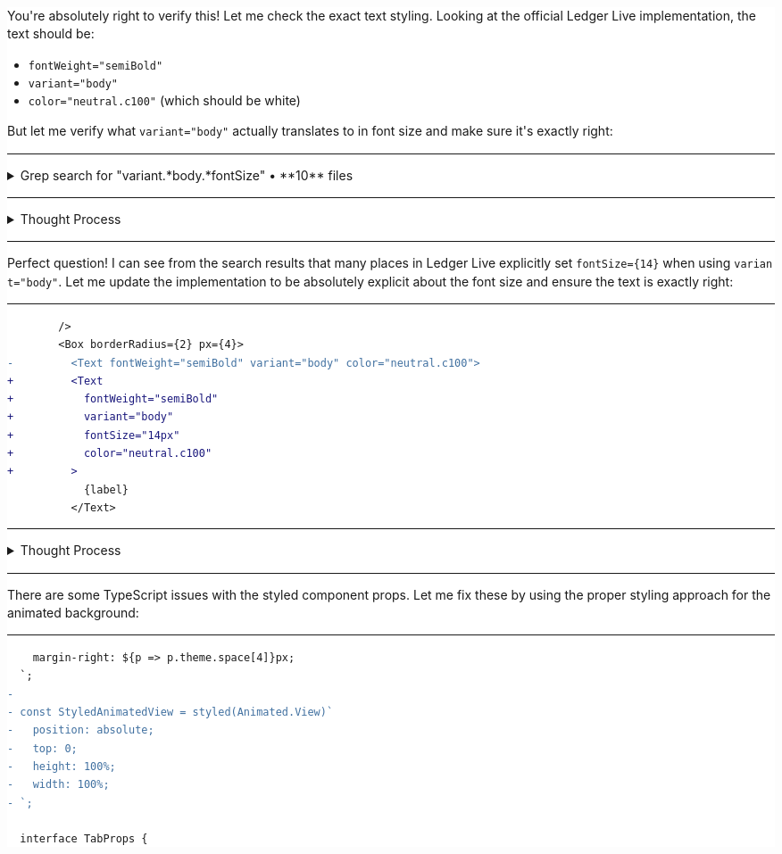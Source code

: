 You're absolutely right to verify this! Let me check the exact text styling. Looking at the official Ledger Live implementation, the text should be:

- `fontWeight="semiBold"`
- `variant="body"` 
- `color="neutral.c100"` (which should be white)

But let me verify what `variant="body"` actually translates to in font size and make sure it's exactly right:

---

<details><summary>Grep search for "variant.*body.*fontSize" • **10** files</summary></details>

---

<think><details><summary>Thought Process</summary></details></think>

---

Perfect question! I can see from the search results that many places in Ledger Live explicitly set `fontSize={14}` when using `variant="body"`. Let me update the implementation to be absolutely explicit about the font size and ensure the text is exactly right:

---

```diff
        />
        <Box borderRadius={2} px={4}>
-         <Text fontWeight="semiBold" variant="body" color="neutral.c100">
+         <Text 
+           fontWeight="semiBold" 
+           variant="body" 
+           fontSize="14px"
+           color="neutral.c100"
+         >
            {label}
          </Text>
```

---

<think><details><summary>Thought Process</summary></details></think>

---

There are some TypeScript issues with the styled component props. Let me fix these by using the proper styling approach for the animated background:

---

```diff
    margin-right: ${p => p.theme.space[4]}px;
  `;
- 
- const StyledAnimatedView = styled(Animated.View)`
-   position: absolute;
-   top: 0;
-   height: 100%;
-   width: 100%;
- `;
  
  interface TabProps {
```

